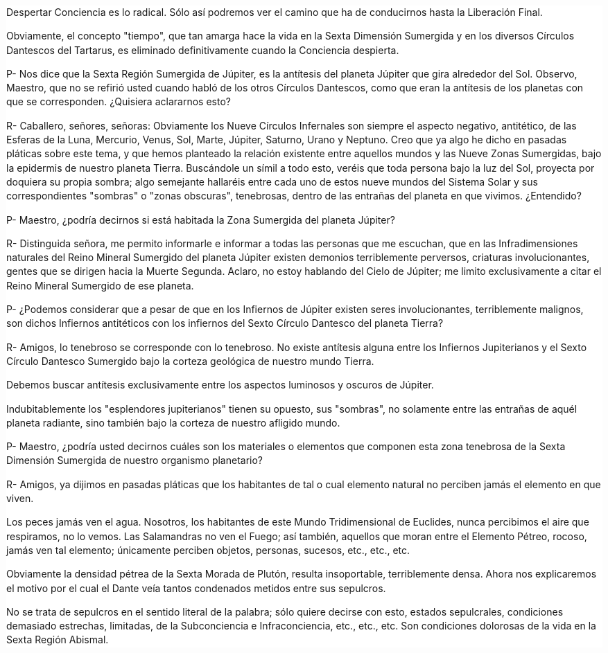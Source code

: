Despertar Conciencia es lo radical. Sólo así podremos ver el camino que ha de conducirnos hasta la Liberación Final.

Obviamente, el concepto "tiempo", que tan amarga hace la vida en la Sexta Dimensión Sumergida y en los diversos Círculos Dantescos del Tartarus, es eliminado definitivamente cuando la Conciencia despierta.

P- Nos dice que la Sexta Región Sumergida de Júpiter, es la antítesis del planeta Júpiter que gira alrededor del Sol. Observo, Maestro, que no se refirió usted cuando habló de los otros Círculos Dantescos, como que eran la antítesis de los planetas con que se corresponden. ¿Quisiera aclararnos esto?

R- Caballero, señores, señoras: Obviamente los Nueve Círculos Infernales son siempre el aspecto negativo, antitético, de las Esferas de la Luna, Mercurio, Venus, Sol, Marte, Júpiter, Saturno, Urano y Neptuno. Creo que ya algo he dicho en pasadas pláticas sobre este tema, y que hemos planteado la relación existente entre aquellos mundos y las Nueve Zonas Sumergidas, bajo la epidermis de nuestro planeta Tierra. Buscándole un símil a todo esto, veréis que toda persona bajo la luz del Sol, proyecta por doquiera su propia sombra; algo semejante hallaréis entre cada uno de estos nueve mundos del Sistema Solar y sus correspondientes "sombras" o "zonas obscuras", tenebrosas, dentro de las entrañas del planeta en que vivimos. ¿Entendido?

P- Maestro, ¿podría decirnos si está habitada la Zona Sumergida del planeta Júpiter?

R- Distinguida señora, me permito informarle e informar a todas las personas que me escuchan, que en las Infradimensiones naturales del Reino Mineral Sumergido del planeta Júpiter existen demonios terriblemente perversos, criaturas involucionantes, gentes que se dirigen hacia la Muerte Segunda. Aclaro, no estoy hablando del Cielo de Júpiter; me limito exclusivamente a citar el Reino Mineral Sumergido de ese planeta.

P- ¿Podemos considerar que a pesar de que en los Infiernos de Júpiter existen seres involucionantes, terriblemente malignos, son dichos Infiernos antitéticos con los infiernos del Sexto Círculo Dantesco del planeta Tierra?

R- Amigos, lo tenebroso se corresponde con lo tenebroso. No existe antítesis alguna entre los Infiernos Jupiterianos y el Sexto Círculo Dantesco Sumergido bajo la corteza geológica de nuestro mundo Tierra.

Debemos buscar antítesis exclusivamente entre los aspectos luminosos y oscuros de Júpiter.

Indubitablemente los "esplendores jupiterianos" tienen su opuesto, sus "sombras", no solamente entre las entrañas de aquél planeta radiante, sino también bajo la corteza de nuestro afligido mundo.

P- Maestro, ¿podría usted decirnos cuáles son los materiales o elementos que componen esta zona tenebrosa de la Sexta Dimensión Sumergida de nuestro organismo planetario?

R- Amigos, ya dijimos en pasadas pláticas que los habitantes de tal o cual elemento natural no perciben jamás el elemento en que viven.

Los peces jamás ven el agua. Nosotros, los habitantes de este Mundo Tridimensional de Euclides, nunca percibimos el aire que respiramos, no lo vemos. Las Salamandras no ven el Fuego; así también, aquellos que moran entre el Elemento Pétreo, rocoso, jamás ven tal elemento; únicamente perciben objetos, personas, sucesos, etc., etc., etc.

Obviamente la densidad pétrea de la Sexta Morada de Plutón, resulta insoportable, terriblemente densa. Ahora nos explicaremos el motivo por el cual el Dante veía tantos condenados metidos entre sus sepulcros.

No se trata de sepulcros en el sentido literal de la palabra; sólo quiere decirse con esto, estados sepulcrales, condiciones demasiado estrechas, limitadas, de la Subconciencia e Infraconciencia, etc., etc., etc. Son condiciones dolorosas de la vida en la Sexta Región Abismal.


